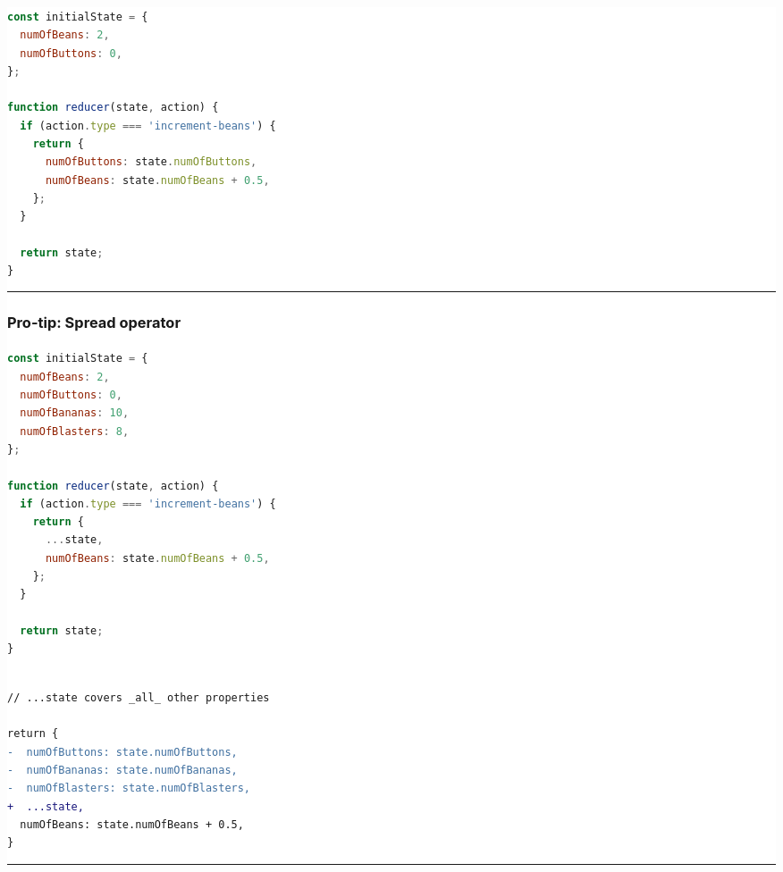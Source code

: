 ```js
const initialState = {
  numOfBeans: 2,
  numOfButtons: 0,
};

function reducer(state, action) {
  if (action.type === 'increment-beans') {
    return {
      numOfButtons: state.numOfButtons,
      numOfBeans: state.numOfBeans + 0.5,
    };
  }

  return state;
}
```

---

### Pro-tip: Spread operator

```js
const initialState = {
  numOfBeans: 2,
  numOfButtons: 0,
  numOfBananas: 10,
  numOfBlasters: 8,
};

function reducer(state, action) {
  if (action.type === 'increment-beans') {
    return {
      ...state,
      numOfBeans: state.numOfBeans + 0.5,
    };
  }

  return state;
}
```

```diff exclude

// ...state covers _all_ other properties

return {
-  numOfButtons: state.numOfButtons,
-  numOfBananas: state.numOfBananas,
-  numOfBlasters: state.numOfBlasters,
+  ...state,
  numOfBeans: state.numOfBeans + 0.5,
}
```

---